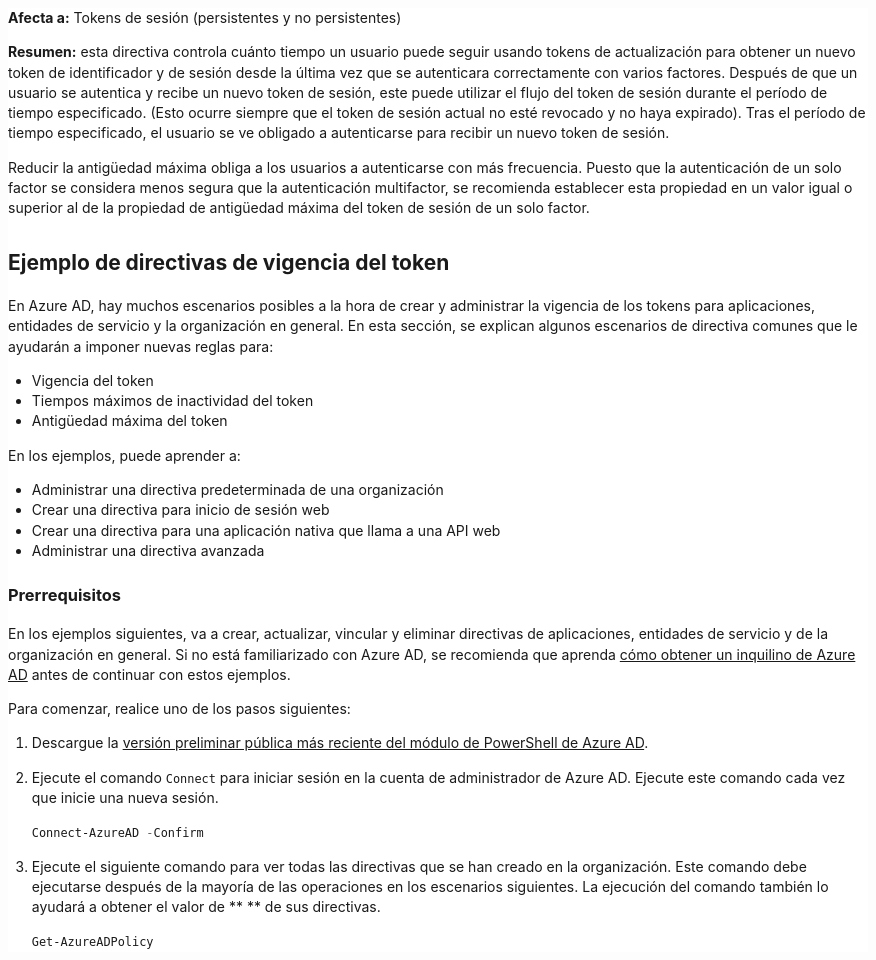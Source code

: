 **Afecta a:** Tokens de sesión (persistentes y no persistentes)

**Resumen:** esta directiva controla cuánto tiempo un usuario puede seguir usando tokens de actualización para obtener un nuevo token de identificador y de sesión desde la última vez que se autenticara correctamente con varios factores. Después de que un usuario se autentica y recibe un nuevo token de sesión, este puede utilizar el flujo del token de sesión durante el período de tiempo especificado. (Esto ocurre siempre que el token de sesión actual no esté revocado y no haya expirado). Tras el período de tiempo especificado, el usuario se ve obligado a autenticarse para recibir un nuevo token de sesión.

Reducir la antigüedad máxima obliga a los usuarios a autenticarse con más frecuencia. Puesto que la autenticación de un solo factor se considera menos segura que la autenticación multifactor, se recomienda establecer esta propiedad en un valor igual o superior al de la propiedad de antigüedad máxima del token de sesión de un solo factor.

## <a name="example-token-lifetime-policies"></a>Ejemplo de directivas de vigencia del token
En Azure AD, hay muchos escenarios posibles a la hora de crear y administrar la vigencia de los tokens para aplicaciones, entidades de servicio y la organización en general. En esta sección, se explican algunos escenarios de directiva comunes que le ayudarán a imponer nuevas reglas para:

* Vigencia del token
* Tiempos máximos de inactividad del token
* Antigüedad máxima del token

En los ejemplos, puede aprender a:

* Administrar una directiva predeterminada de una organización
* Crear una directiva para inicio de sesión web
* Crear una directiva para una aplicación nativa que llama a una API web
* Administrar una directiva avanzada

### <a name="prerequisites"></a>Prerrequisitos
En los ejemplos siguientes, va a crear, actualizar, vincular y eliminar directivas de aplicaciones, entidades de servicio y de la organización en general. Si no está familiarizado con Azure AD, se recomienda que aprenda [cómo obtener un inquilino de Azure AD](quickstart-create-new-tenant.md) antes de continuar con estos ejemplos.  

Para comenzar, realice uno de los pasos siguientes:

1. Descargue la [versión preliminar pública más reciente del módulo de PowerShell de Azure AD](https://www.powershellgallery.com/packages/AzureADPreview).
2. Ejecute el comando `Connect` para iniciar sesión en la cuenta de administrador de Azure AD. Ejecute este comando cada vez que inicie una nueva sesión.

    ```powershell
    Connect-AzureAD -Confirm
    ```

3. Ejecute el siguiente comando para ver todas las directivas que se han creado en la organización. Este comando debe ejecutarse después de la mayoría de las operaciones en los escenarios siguientes. La ejecución del comando también lo ayudará a obtener el valor de ** ** de sus directivas.

    ```powershell
    Get-AzureADPolicy
    ```
